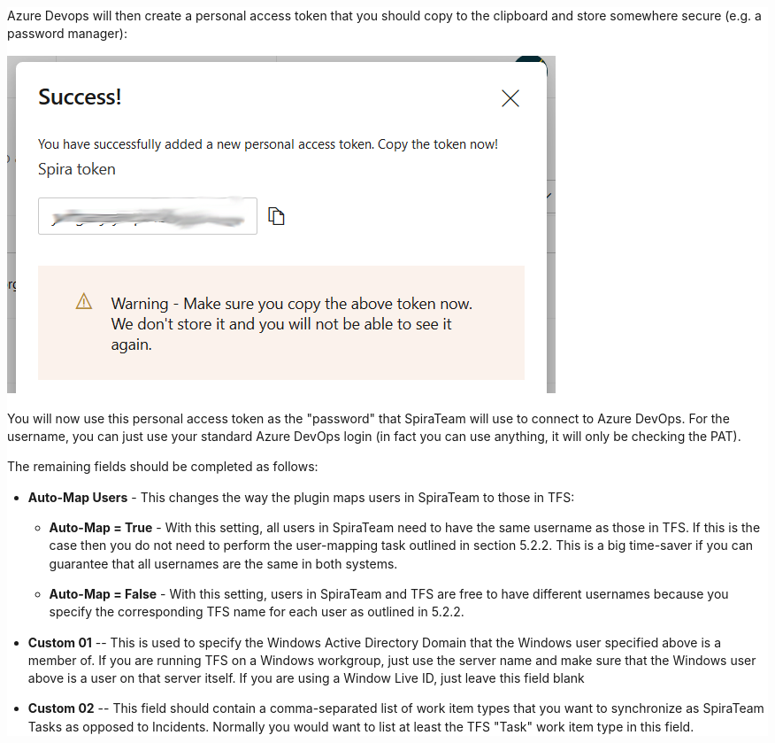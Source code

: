 Azure Devops will then create a personal access token that you should copy to the clipboard and store somewhere secure (e.g. a password manager):

![](img/Using_SpiraTest_with_MS-TFS_80b.png)

You will now use this personal access token as the "password" that SpiraTeam will use to connect to Azure DevOps. For the username, you can just use your standard Azure DevOps login (in fact you can use anything, it will only be checking the PAT).

The remaining fields should be completed as follows:

-   **Auto-Map Users** - This changes the way the plugin maps users in
SpiraTeam to those in TFS:

    -   **Auto-Map = True** - With this setting, all users in SpiraTeam need to have the
same username as those in TFS. If this is the case then you do
not need to perform the user-mapping task outlined in section
5.2.2. This is a big time-saver if you can guarantee that all
usernames are the same in both systems.

    -   **Auto-Map = False** - With this setting, users in SpiraTeam and TFS are free to have
different usernames because you specify the corresponding TFS
name for each user as outlined in 5.2.2.

-   **Custom 01** -- This is used to specify the Windows Active
Directory Domain that the Windows user specified above is a member
of. If you are running TFS on a Windows workgroup, just use the
server name and make sure that the Windows user above is a user on
that server itself. If you are using a Window Live ID, just leave
this field blank

-   **Custom 02** -- This field should contain a comma-separated list of
work item types that you want to synchronize as SpiraTeam Tasks as
opposed to Incidents. Normally you would want to list at least the
TFS "Task" work item type in this field.
